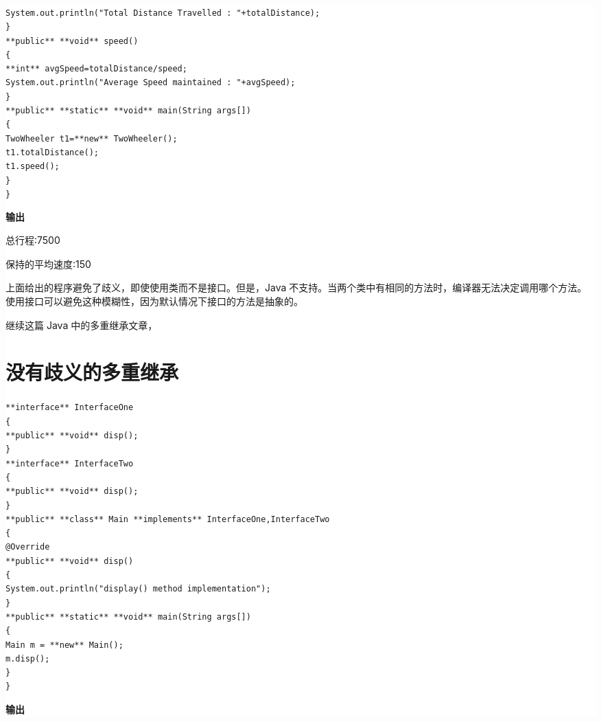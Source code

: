 ```
System.out.println("Total Distance Travelled : "+totalDistance);
}
**public** **void** speed()
{
**int** avgSpeed=totalDistance/speed;
System.out.println("Average Speed maintained : "+avgSpeed);
}
**public** **static** **void** main(String args[])
{
TwoWheeler t1=**new** TwoWheeler();
t1.totalDistance();
t1.speed();
}
}
```

**输出**

总行程:7500

保持的平均速度:150

上面给出的程序避免了歧义，即使使用类而不是接口。但是，Java 不支持。当两个类中有相同的方法时，编译器无法决定调用哪个方法。使用接口可以避免这种模糊性，因为默认情况下接口的方法是抽象的。

继续这篇 Java 中的多重继承文章，

# 没有歧义的多重继承

```
**interface** InterfaceOne
{
**public** **void** disp();
}
**interface** InterfaceTwo
{
**public** **void** disp();
}
**public** **class** Main **implements** InterfaceOne,InterfaceTwo
{
@Override
**public** **void** disp()
{
System.out.println("display() method implementation");
}
**public** **static** **void** main(String args[])
{
Main m = **new** Main();
m.disp();
}
}
```

**输出**
